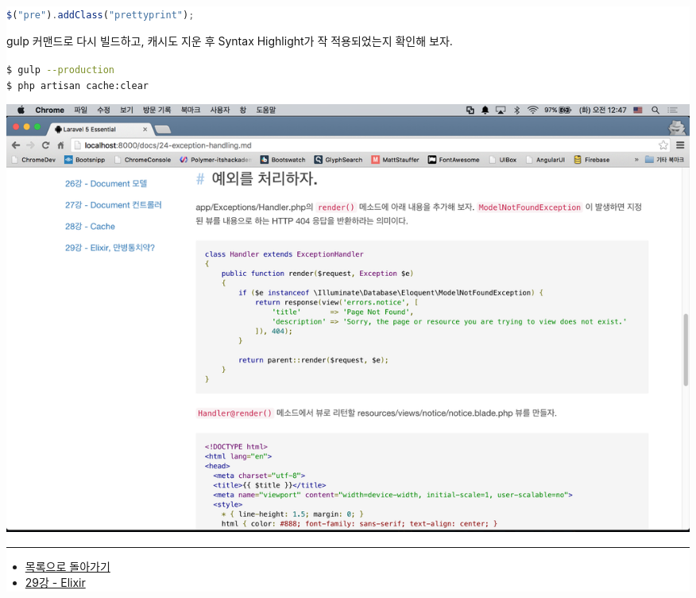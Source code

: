 ```javascript
$("pre").addClass("prettyprint");
```

gulp 커맨드로 다시 빌드하고, 캐시도 지운 후 Syntax Highlight가 작 적용되었는지 확인해 보자.

```bash
$ gulp --production
$ php artisan cache:clear
```

![](30-final-touch-img-02.png)

---

- [목록으로 돌아가기](../readme.md)
- [29강 - Elixir](29-elixir.md)
